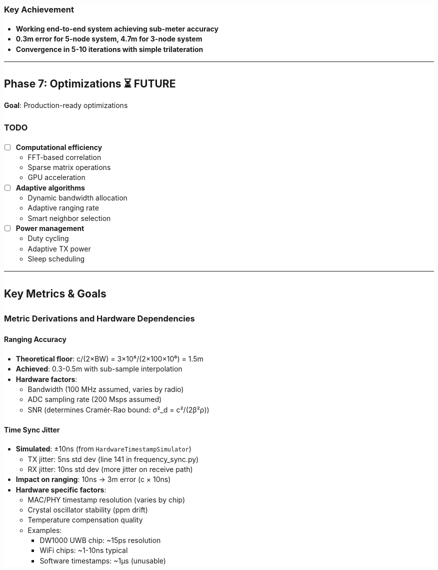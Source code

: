### Key Achievement
- **Working end-to-end system achieving sub-meter accuracy**
- **0.3m error for 5-node system, 4.7m for 3-node system**
- **Convergence in 5-10 iterations with simple trilateration**

---

## Phase 7: Optimizations ⏳ FUTURE
**Goal**: Production-ready optimizations

### TODO
- [ ] **Computational efficiency**
  - FFT-based correlation
  - Sparse matrix operations
  - GPU acceleration
- [ ] **Adaptive algorithms**
  - Dynamic bandwidth allocation
  - Adaptive ranging rate
  - Smart neighbor selection
- [ ] **Power management**
  - Duty cycling
  - Adaptive TX power
  - Sleep scheduling

---

## Key Metrics & Goals

### Metric Derivations and Hardware Dependencies

#### **Ranging Accuracy**
- **Theoretical floor**: c/(2×BW) = 3×10⁸/(2×100×10⁶) = 1.5m
- **Achieved**: 0.3-0.5m with sub-sample interpolation
- **Hardware factors**:
  - Bandwidth (100 MHz assumed, varies by radio)
  - ADC sampling rate (200 Msps assumed)
  - SNR (determines Cramér-Rao bound: σ²_d = c²/(2β²ρ))

#### **Time Sync Jitter**
- **Simulated**: ±10ns (from `HardwareTimestampSimulator`)
  - TX jitter: 5ns std dev (line 141 in frequency_sync.py)
  - RX jitter: 10ns std dev (more jitter on receive path)
- **Impact on ranging**: 10ns → 3m error (c × 10ns)
- **Hardware specific factors**:
  - MAC/PHY timestamp resolution (varies by chip)
  - Crystal oscillator stability (ppm drift)
  - Temperature compensation quality
  - Examples:
    - DW1000 UWB chip: ~15ps resolution
    - WiFi chips: ~1-10ns typical
    - Software timestamps: ~1µs (unusable)
